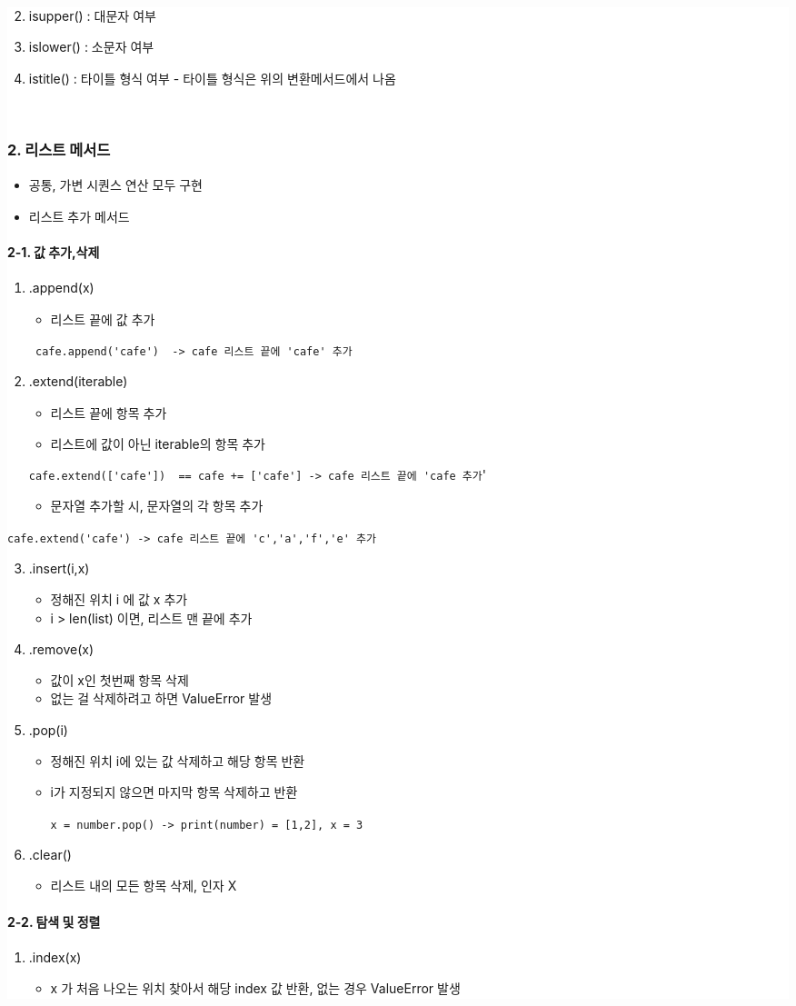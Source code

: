 2. isupper() : 대문자 여부

3. islower() : 소문자 여부

4. istitle() : 타이틀 형식 여부  - 타이틀 형식은 위의 변환메서드에서 나옴

</br>    

### 2. 리스트 메서드

- 공통, 가변 시퀀스 연산 모두 구현

- 리스트 추가 메서드

#### 2-1. 값 추가,삭제 

  1. .append(x) 

     - 리스트 끝에 값 추가 

     ` cafe.append('cafe')  -> cafe 리스트 끝에 'cafe' 추가` 

  2. .extend(iterable) 

     - 리스트 끝에 항목 추가

     - 리스트에 값이 아닌 iterable의 항목 추가

     `cafe.extend(['cafe'])  == cafe += ['cafe'] -> cafe 리스트 끝에 'cafe 추가`'

     - 문자열 추가할 시, 문자열의 각 항목 추가 

  `cafe.extend('cafe') -> cafe 리스트 끝에 'c','a','f','e' 추가`

  3. .insert(i,x) 

     - 정해진 위치 i 에 값 x 추가
     - i > len(list) 이면, 리스트 맨 끝에 추가

  4. .remove(x)

     - 값이 x인 첫번째 항목 삭제
     - 없는 걸 삭제하려고 하면 ValueError 발생

  5. .pop(i)

     - 정해진 위치 i에 있는 값 삭제하고 해당 항목 반환

     - i가 지정되지 않으면 마지막 항목 삭제하고 반환

       `x = number.pop() -> print(number) = [1,2], x = 3`  

  6. .clear()

     - 리스트 내의 모든 항목 삭제, 인자 X

  

  #### 2-2. 탐색 및 정렬

  1. .index(x)

     - x 가 처음 나오는 위치 찾아서 해당 index 값 반환, 없는 경우 ValueError 발생
